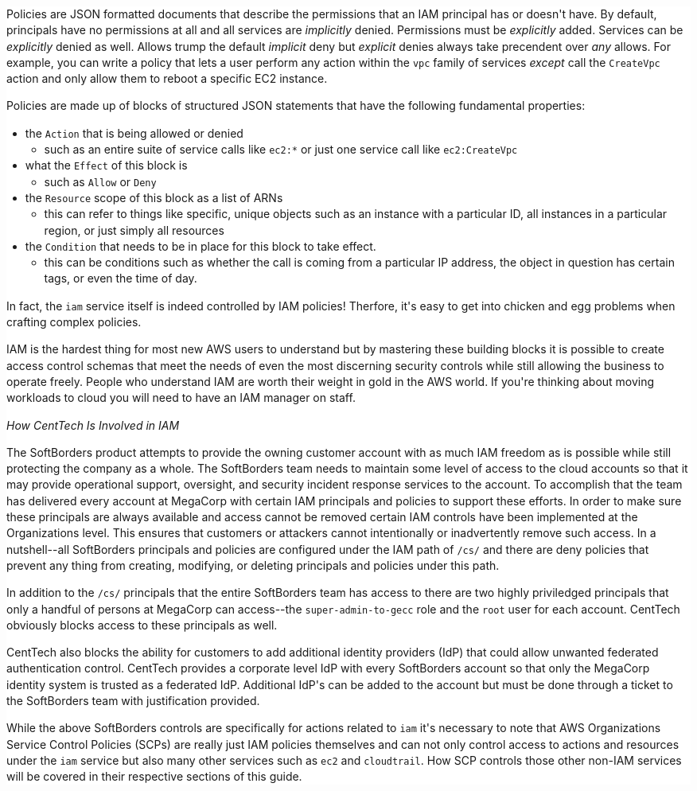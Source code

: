Policies are JSON formatted documents that describe the permissions that an IAM principal has or doesn't have. By default, principals have no permissions at all and all services are _implicitly_ denied. Permissions must be _explicitly_ added. Services can be _explicitly_ denied as well. Allows trump the default _implicit_ deny but _explicit_ denies always take precendent over _any_ allows. For example, you can write a policy that lets a user perform any action within the `vpc` family of services _except_ call the `CreateVpc` action and only allow them to reboot a specific EC2 instance. 

Policies are made up of blocks of structured JSON statements that have the following fundamental properties:
* the `Action` that is being allowed or denied
   * such as an entire suite of service calls like `ec2:*` or just one service call like `ec2:CreateVpc`
* what the `Effect` of this block is
   * such as `Allow` or `Deny`
* the `Resource` scope of this block as a list of ARNs
   * this can refer to things like specific, unique objects such as an instance with a particular ID, all instances in a particular region, or just simply all resources
* the `Condition` that needs to be in place for this block to take effect. 
   * this can be conditions such as whether the call is coming from a particular IP address, the object in question has certain tags, or even the time of day. 

In fact, the `iam` service itself is indeed controlled by IAM policies! Therfore, it's easy to get into chicken and egg problems when crafting complex policies. 

IAM is the hardest thing for most new AWS users to understand but by mastering these building blocks it is possible to create access control schemas that meet the needs of even the most discerning security controls while still allowing the business to operate freely. People who understand IAM are worth their weight in gold in the AWS world. If you're thinking about moving workloads to cloud you will need to have an IAM manager on staff.

_How CentTech Is Involved in IAM_

The SoftBorders product attempts to provide the owning customer account with as much IAM freedom as is possible while still protecting the company as a whole. The SoftBorders team needs to maintain some level of access to the cloud accounts so that it may provide operational support, oversight, and security incident response services to the account. To accomplish that the team has delivered every account at MegaCorp with certain IAM principals and policies to support these efforts. In order to make sure these principals are always available and access cannot be removed certain IAM controls have been implemented at the Organizations level. This ensures that customers or attackers cannot intentionally or inadvertently remove such access. In a nutshell--all SoftBorders principals and policies are configured under the IAM path of `/cs/` and there are deny policies that prevent any thing from creating, modifying, or deleting principals and policies under this path. 

In addition to the `/cs/` principals that the entire SoftBorders team has access to there are two highly priviledged principals that only a handful of persons at MegaCorp can access--the `super-admin-to-gecc` role and the `root` user for each account. CentTech obviously blocks access to these principals as well.  

CentTech also blocks the ability for customers to add additional identity providers (IdP) that could allow unwanted federated authentication control. CentTech provides a corporate level IdP with every SoftBorders account so that only the MegaCorp identity system is trusted as a federated IdP. Additional IdP's can be added to the account but must be done through a ticket to the SoftBorders team with justification provided. 

While the above SoftBorders controls are specifically for actions related to `iam` it's necessary to note that AWS Organizations Service Control Policies (SCPs) are really just IAM policies themselves and can not only control access to actions and resources under the `iam` service but also many other services such as `ec2` and `cloudtrail`. How SCP controls those other non-IAM services will be covered in their respective sections of this guide. 
